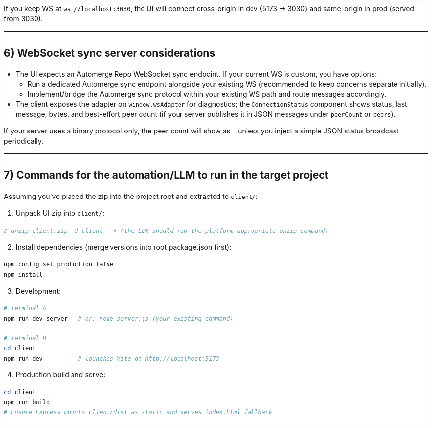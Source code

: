 If you keep WS at `ws://localhost:3030`, the UI will connect cross-origin in dev (5173 -> 3030) and same-origin in prod (served from 3030).

---

## 6) WebSocket sync server considerations
- The UI expects an Automerge Repo WebSocket sync endpoint. If your current WS is custom, you have options:
  - Run a dedicated Automerge sync endpoint alongside your existing WS (recommended to keep concerns separate initially).
  - Implement/bridge the Automerge sync protocol within your existing WS path and route messages accordingly.
- The client exposes the adapter on `window.wsAdapter` for diagnostics; the `ConnectionStatus` component shows status, last message, bytes, and best-effort peer count (if your server publishes it in JSON messages under `peerCount` or `peers`).

If your server uses a binary protocol only, the peer count will show as `—` unless you inject a simple JSON status broadcast periodically.

---

## 7) Commands for the automation/LLM to run in the target project
Assuming you’ve placed the zip into the project root and extracted to `client/`:

1. Unpack UI zip into `client/`:
```powershell
# unzip client.zip -d client   # (the LLM should run the platform-appropriate unzip command)
```

2. Install dependencies (merge versions into root package.json first):
```powershell
npm config set production false
npm install
```

3. Development:
```powershell
# Terminal A
npm run dev-server   # or: node server.js (your existing command)

# Terminal B
cd client
npm run dev          # launches Vite on http://localhost:5173
```

4. Production build and serve:
```powershell
cd client
npm run build
# Ensure Express mounts client/dist as static and serves index.html fallback
```

---
